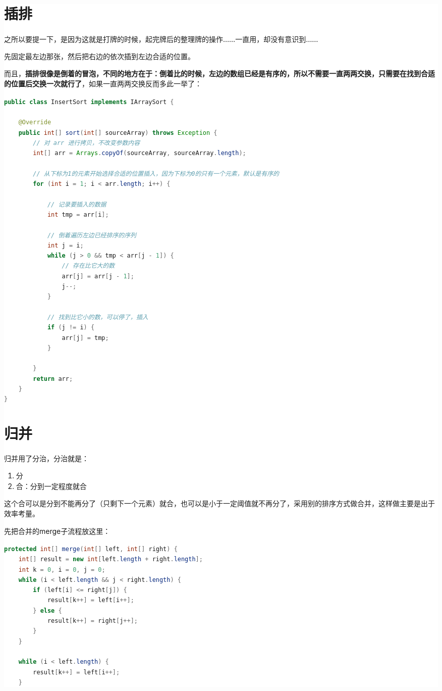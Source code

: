 # 插排
之所以要提一下，是因为这就是打牌的时候，起完牌后的整理牌的操作……一直用，却没有意识到……

先固定最左边那张，然后把右边的依次插到左边合适的位置。

而且，**插排很像是倒着的冒泡，不同的地方在于：倒着比的时候，左边的数组已经是有序的，所以不需要一直两两交换，只需要在找到合适的位置后交换一次就行了**，如果一直两两交换反而多此一举了：
```java
public class InsertSort implements IArraySort {

    @Override
    public int[] sort(int[] sourceArray) throws Exception {
        // 对 arr 进行拷贝，不改变参数内容
        int[] arr = Arrays.copyOf(sourceArray, sourceArray.length);

        // 从下标为1的元素开始选择合适的位置插入，因为下标为0的只有一个元素，默认是有序的
        for (int i = 1; i < arr.length; i++) {

            // 记录要插入的数据
            int tmp = arr[i];

            // 倒着遍历左边已经排序的序列
            int j = i;
            while (j > 0 && tmp < arr[j - 1]) {
                // 存在比它大的数
                arr[j] = arr[j - 1];
                j--;
            }

            // 找到比它小的数，可以停了，插入
            if (j != i) {
                arr[j] = tmp;
            }

        }
        return arr;
    }
}
```

# 归并
归并用了分治，分治就是：
1. 分
2. 合：分到一定程度就合

这个合可以是分到不能再分了（只剩下一个元素）就合，也可以是小于一定阈值就不再分了，采用别的排序方式做合并，这样做主要是出于效率考量。

先把合并的merge子流程放这里：
```java
protected int[] merge(int[] left, int[] right) {
    int[] result = new int[left.length + right.length];
    int k = 0, i = 0, j = 0;
    while (i < left.length && j < right.length) {
        if (left[i] <= right[j]) {
            result[k++] = left[i++];
        } else {
            result[k++] = right[j++];
        }
    }

    while (i < left.length) {
        result[k++] = left[i++];
    }

```